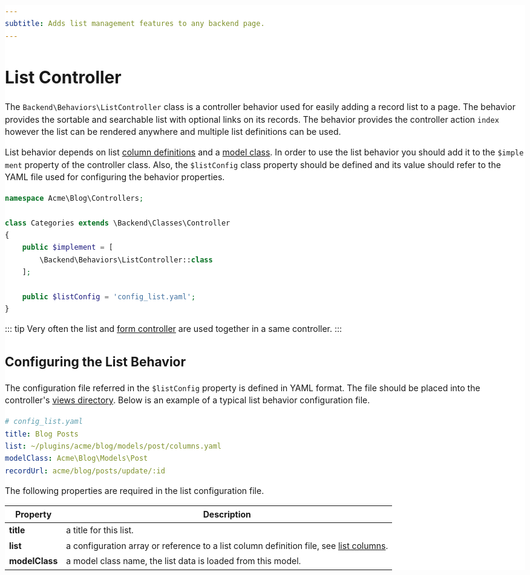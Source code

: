 ```yaml
---
subtitle: Adds list management features to any backend page.
---
```

# List Controller

The `Backend\Behaviors\ListController` class is a controller behavior used for easily adding a record list to a page. The behavior provides the sortable and searchable list with optional links on its records. The behavior provides the controller action `index` however the list can be rendered anywhere and multiple list definitions can be used.

List behavior depends on list [column definitions](../../element/list-columns.md) and a [model class](../database/model.md). In order to use the list behavior you should add it to the `$implement` property of the controller class. Also, the `$listConfig` class property should be defined and its value should refer to the YAML file used for configuring the behavior properties.

```php
namespace Acme\Blog\Controllers;

class Categories extends \Backend\Classes\Controller
{
    public $implement = [
        \Backend\Behaviors\ListController::class
    ];

    public $listConfig = 'config_list.yaml';
}
```

::: tip
Very often the list and [form controller](../forms/form-controller.md) are used together in a same controller.
:::

## Configuring the List Behavior

The configuration file referred in the `$listConfig` property is defined in YAML format. The file should be placed into the controller's [views directory](controllers-ajax.md). Below is an example of a typical list behavior configuration file.

```yaml
# config_list.yaml
title: Blog Posts
list: ~/plugins/acme/blog/models/post/columns.yaml
modelClass: Acme\Blog\Models\Post
recordUrl: acme/blog/posts/update/:id
```

The following properties are required in the list configuration file.

Property | Description
------------- | -------------
**title** | a title for this list.
**list** | a configuration array or reference to a list column definition file, see [list columns](../../element/list-columns.md).
**modelClass** | a model class name, the list data is loaded from this model.
